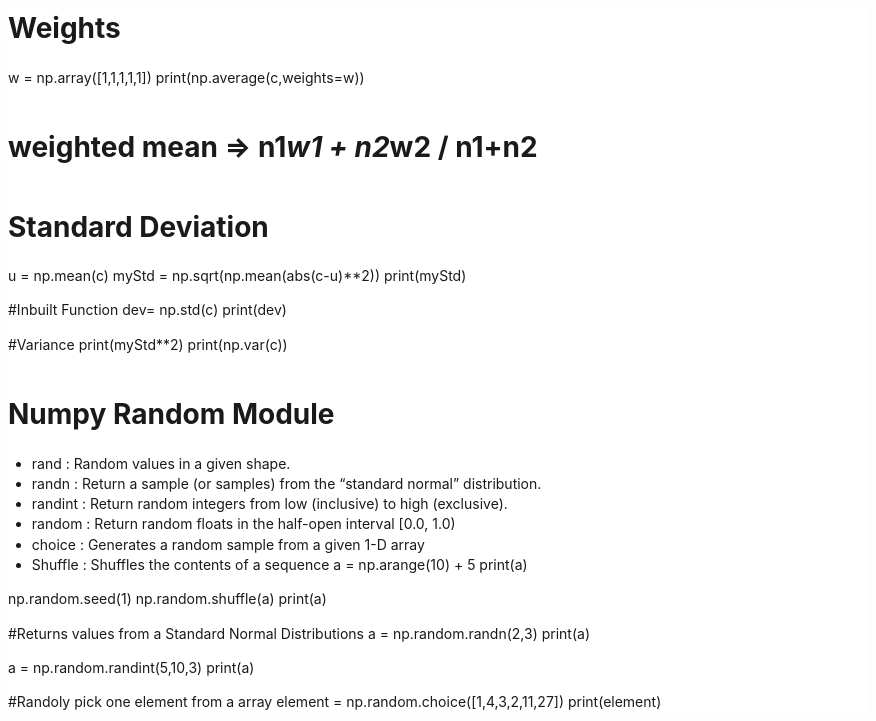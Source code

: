 # Weights 
w = np.array([1,1,1,1,1])
print(np.average(c,weights=w))

# weighted mean => n1*w1 + n2*w2 / n1+n2 

# Standard Deviation
u = np.mean(c)
myStd = np.sqrt(np.mean(abs(c-u)**2))
print(myStd)

#Inbuilt Function
dev= np.std(c)
print(dev)

#Variance
print(myStd**2)
print(np.var(c))
# Numpy Random Module

- rand : Random values in a given shape.
- randn : Return a sample (or samples) from the “standard normal” distribution.
- randint : Return random integers from low (inclusive) to high (exclusive).
- random : Return random floats in the half-open interval [0.0, 1.0) 
- choice : Generates a random sample from a given 1-D array
- Shuffle : Shuffles the contents of a sequence
a = np.arange(10) + 5
print(a)

np.random.seed(1)
np.random.shuffle(a)
print(a)

#Returns values from a Standard Normal Distributions
a = np.random.randn(2,3)
print(a)

a = np.random.randint(5,10,3)
print(a)

#Randoly pick one element from a array
element = np.random.choice([1,4,3,2,11,27])
print(element)
